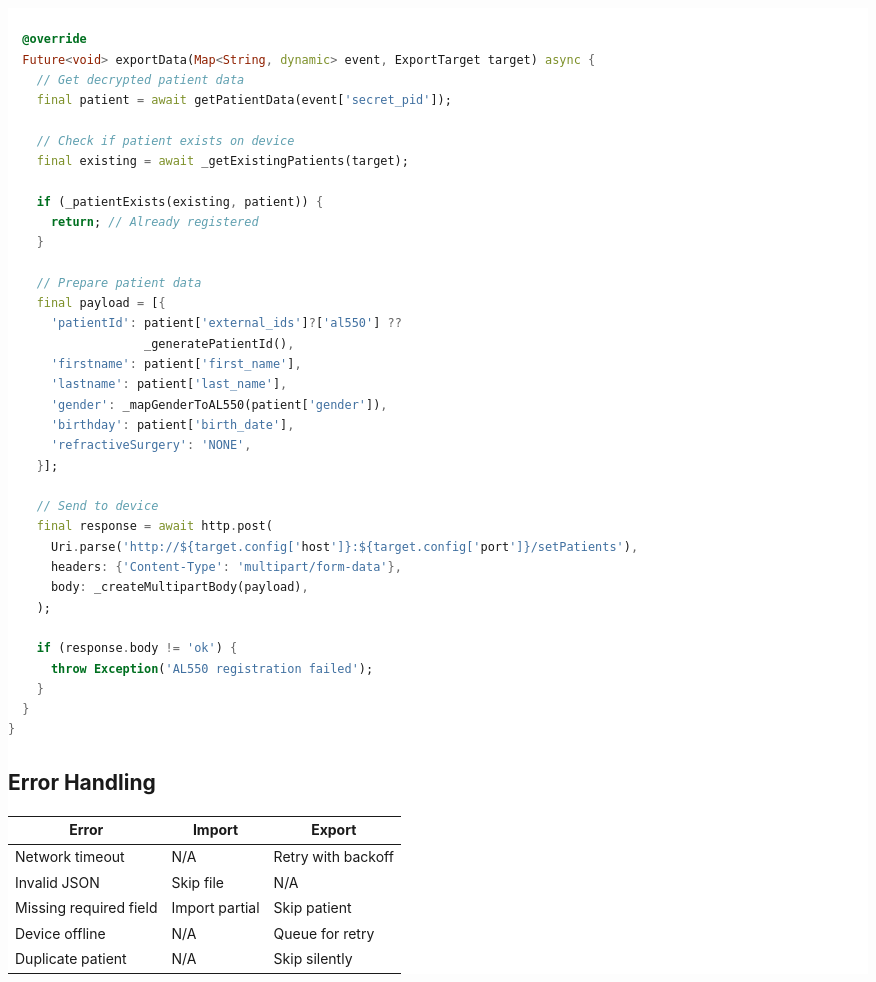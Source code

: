 ```dart
  
  @override
  Future<void> exportData(Map<String, dynamic> event, ExportTarget target) async {
    // Get decrypted patient data
    final patient = await getPatientData(event['secret_pid']);
    
    // Check if patient exists on device
    final existing = await _getExistingPatients(target);
    
    if (_patientExists(existing, patient)) {
      return; // Already registered
    }
    
    // Prepare patient data
    final payload = [{
      'patientId': patient['external_ids']?['al550'] ?? 
                   _generatePatientId(),
      'firstname': patient['first_name'],
      'lastname': patient['last_name'],
      'gender': _mapGenderToAL550(patient['gender']),
      'birthday': patient['birth_date'],
      'refractiveSurgery': 'NONE',
    }];
    
    // Send to device
    final response = await http.post(
      Uri.parse('http://${target.config['host']}:${target.config['port']}/setPatients'),
      headers: {'Content-Type': 'multipart/form-data'},
      body: _createMultipartBody(payload),
    );
    
    if (response.body != 'ok') {
      throw Exception('AL550 registration failed');
    }
  }
}
```

## Error Handling

| Error | Import | Export |
|-------|--------|---------|
| Network timeout | N/A | Retry with backoff |
| Invalid JSON | Skip file | N/A |
| Missing required field | Import partial | Skip patient |
| Device offline | N/A | Queue for retry |
| Duplicate patient | N/A | Skip silently |
